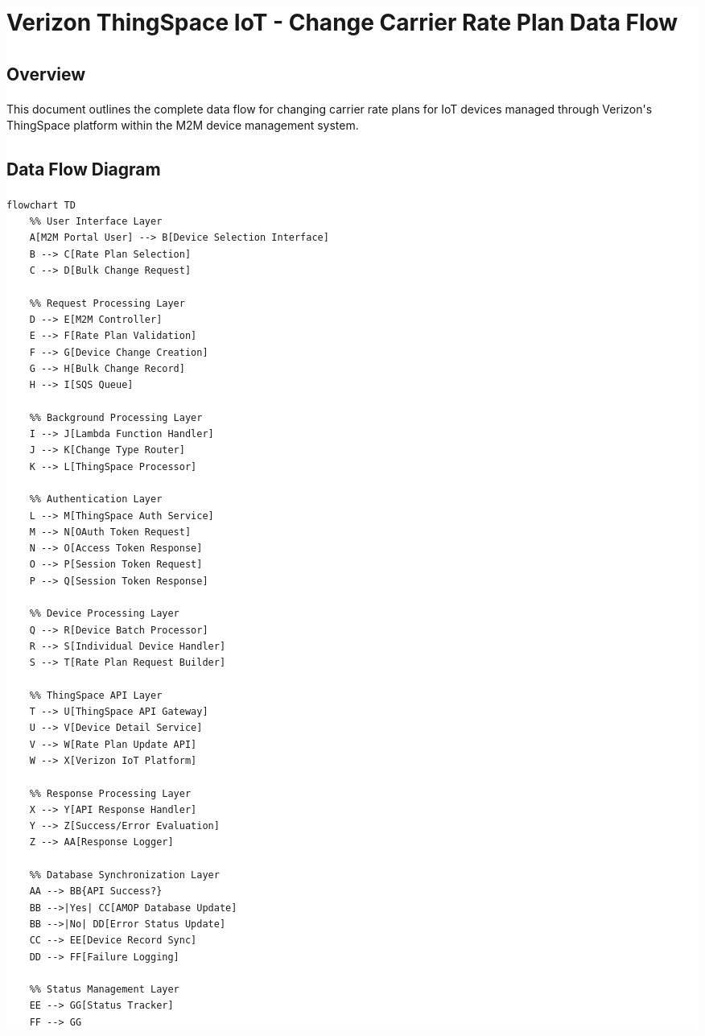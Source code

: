 # Verizon ThingSpace IoT - Change Carrier Rate Plan Data Flow

## Overview
This document outlines the complete data flow for changing carrier rate plans for IoT devices managed through Verizon's ThingSpace platform within the M2M device management system.

## Data Flow Diagram

```mermaid
flowchart TD
    %% User Interface Layer
    A[M2M Portal User] --> B[Device Selection Interface]
    B --> C[Rate Plan Selection]
    C --> D[Bulk Change Request]

    %% Request Processing Layer
    D --> E[M2M Controller]
    E --> F[Rate Plan Validation]
    F --> G[Device Change Creation]
    G --> H[Bulk Change Record]
    H --> I[SQS Queue]

    %% Background Processing Layer
    I --> J[Lambda Function Handler]
    J --> K[Change Type Router]
    K --> L[ThingSpace Processor]

    %% Authentication Layer
    L --> M[ThingSpace Auth Service]
    M --> N[OAuth Token Request]
    N --> O[Access Token Response]
    O --> P[Session Token Request]
    P --> Q[Session Token Response]

    %% Device Processing Layer
    Q --> R[Device Batch Processor]
    R --> S[Individual Device Handler]
    S --> T[Rate Plan Request Builder]

    %% ThingSpace API Layer
    T --> U[ThingSpace API Gateway]
    U --> V[Device Detail Service]
    V --> W[Rate Plan Update API]
    W --> X[Verizon IoT Platform]

    %% Response Processing Layer
    X --> Y[API Response Handler]
    Y --> Z[Success/Error Evaluation]
    Z --> AA[Response Logger]

    %% Database Synchronization Layer
    AA --> BB{API Success?}
    BB -->|Yes| CC[AMOP Database Update]
    BB -->|No| DD[Error Status Update]
    CC --> EE[Device Record Sync]
    DD --> FF[Failure Logging]

    %% Status Management Layer
    EE --> GG[Status Tracker]
    FF --> GG
```